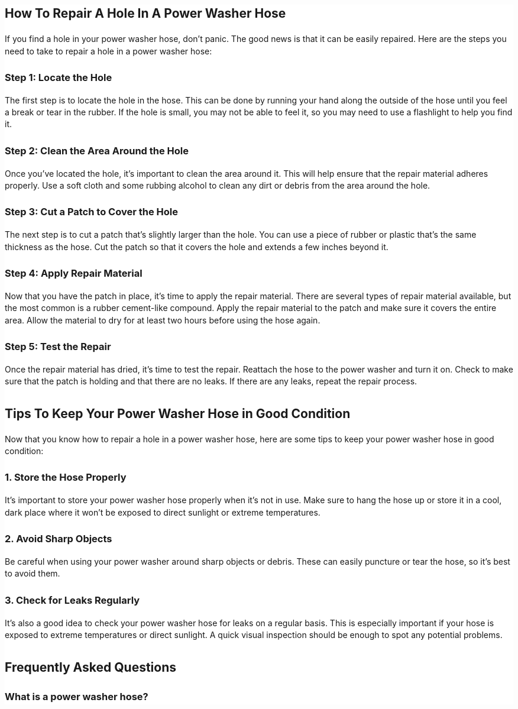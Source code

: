 <h2>How To Repair A Hole In A Power Washer Hose</h2>

<p>If you find a hole in your power washer hose, don’t panic. The good news is that it can be easily repaired. Here are the steps you need to take to repair a hole in a power washer hose:</p>

<h3>Step 1: Locate the Hole</h3>

<p>The first step is to locate the hole in the hose. This can be done by running your hand along the outside of the hose until you feel a break or tear in the rubber. If the hole is small, you may not be able to feel it, so you may need to use a flashlight to help you find it.</p>

<h3>Step 2: Clean the Area Around the Hole</h3>

<p>Once you’ve located the hole, it’s important to clean the area around it. This will help ensure that the repair material adheres properly. Use a soft cloth and some rubbing alcohol to clean any dirt or debris from the area around the hole.</p>

<h3>Step 3: Cut a Patch to Cover the Hole</h3>

<p>The next step is to cut a patch that’s slightly larger than the hole. You can use a piece of rubber or plastic that’s the same thickness as the hose. Cut the patch so that it covers the hole and extends a few inches beyond it.</p>

<h3>Step 4: Apply Repair Material</h3>

<p>Now that you have the patch in place, it’s time to apply the repair material. There are several types of repair material available, but the most common is a rubber cement-like compound. Apply the repair material to the patch and make sure it covers the entire area. Allow the material to dry for at least two hours before using the hose again.</p>

<h3>Step 5: Test the Repair</h3>

<p>Once the repair material has dried, it’s time to test the repair. Reattach the hose to the power washer and turn it on. Check to make sure that the patch is holding and that there are no leaks. If there are any leaks, repeat the repair process.</p>

<h2>Tips To Keep Your Power Washer Hose in Good Condition</h2>

<p>Now that you know how to repair a hole in a power washer hose, here are some tips to keep your power washer hose in good condition:</p>

<h3>1. Store the Hose Properly</h3>

<p>It’s important to store your power washer hose properly when it’s not in use. Make sure to hang the hose up or store it in a cool, dark place where it won’t be exposed to direct sunlight or extreme temperatures.</p>

<h3>2. Avoid Sharp Objects</h3>

<p>Be careful when using your power washer around sharp objects or debris. These can easily puncture or tear the hose, so it’s best to avoid them.</p>

<h3>3. Check for Leaks Regularly</h3>

<p>It’s also a good idea to check your power washer hose for leaks on a regular basis. This is especially important if your hose is exposed to extreme temperatures or direct sunlight. A quick visual inspection should be enough to spot any potential problems.</p>

<h2>Frequently Asked Questions</h2>

<h3>What is a power washer hose?</h3>

